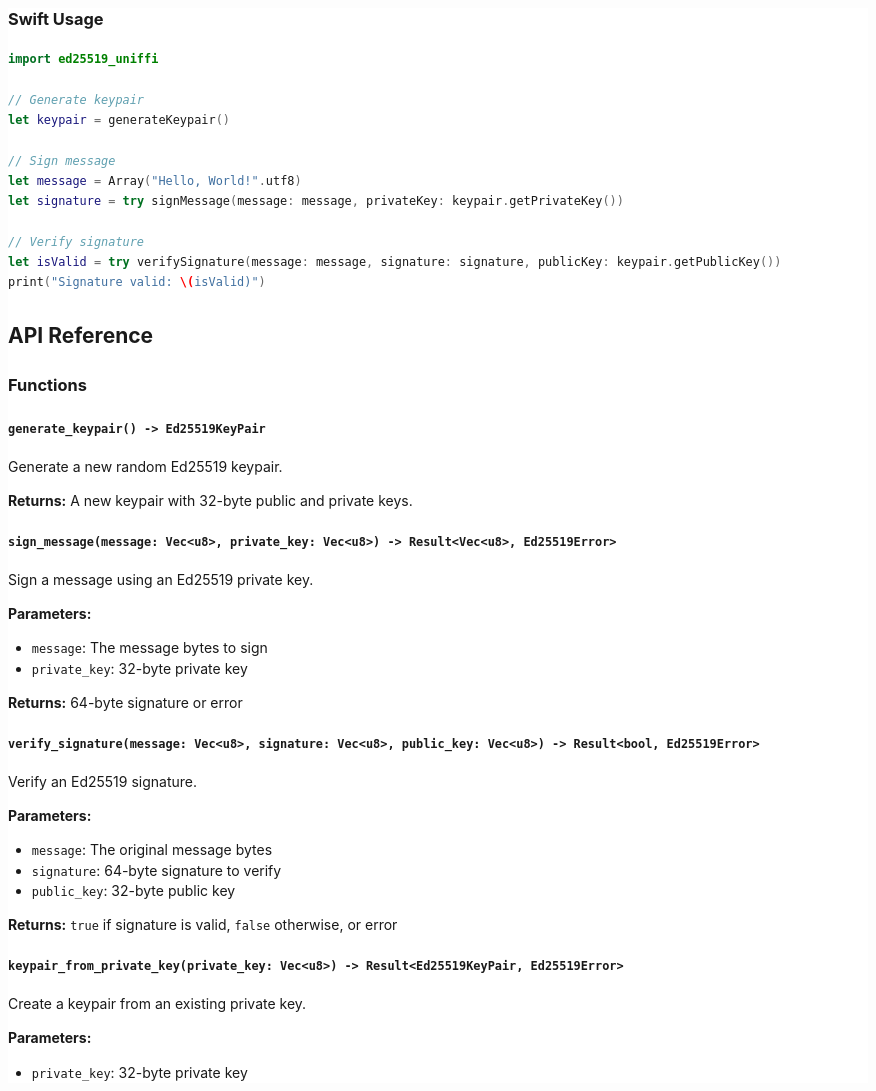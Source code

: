 ### Swift Usage

```swift
import ed25519_uniffi

// Generate keypair
let keypair = generateKeypair()

// Sign message
let message = Array("Hello, World!".utf8)
let signature = try signMessage(message: message, privateKey: keypair.getPrivateKey())

// Verify signature
let isValid = try verifySignature(message: message, signature: signature, publicKey: keypair.getPublicKey())
print("Signature valid: \(isValid)")
```

## API Reference

### Functions

#### `generate_keypair() -> Ed25519KeyPair`
Generate a new random Ed25519 keypair.

**Returns:** A new keypair with 32-byte public and private keys.

#### `sign_message(message: Vec<u8>, private_key: Vec<u8>) -> Result<Vec<u8>, Ed25519Error>`
Sign a message using an Ed25519 private key.

**Parameters:**
- `message`: The message bytes to sign
- `private_key`: 32-byte private key

**Returns:** 64-byte signature or error

#### `verify_signature(message: Vec<u8>, signature: Vec<u8>, public_key: Vec<u8>) -> Result<bool, Ed25519Error>`
Verify an Ed25519 signature.

**Parameters:**
- `message`: The original message bytes
- `signature`: 64-byte signature to verify
- `public_key`: 32-byte public key

**Returns:** `true` if signature is valid, `false` otherwise, or error

#### `keypair_from_private_key(private_key: Vec<u8>) -> Result<Ed25519KeyPair, Ed25519Error>`
Create a keypair from an existing private key.

**Parameters:**
- `private_key`: 32-byte private key
